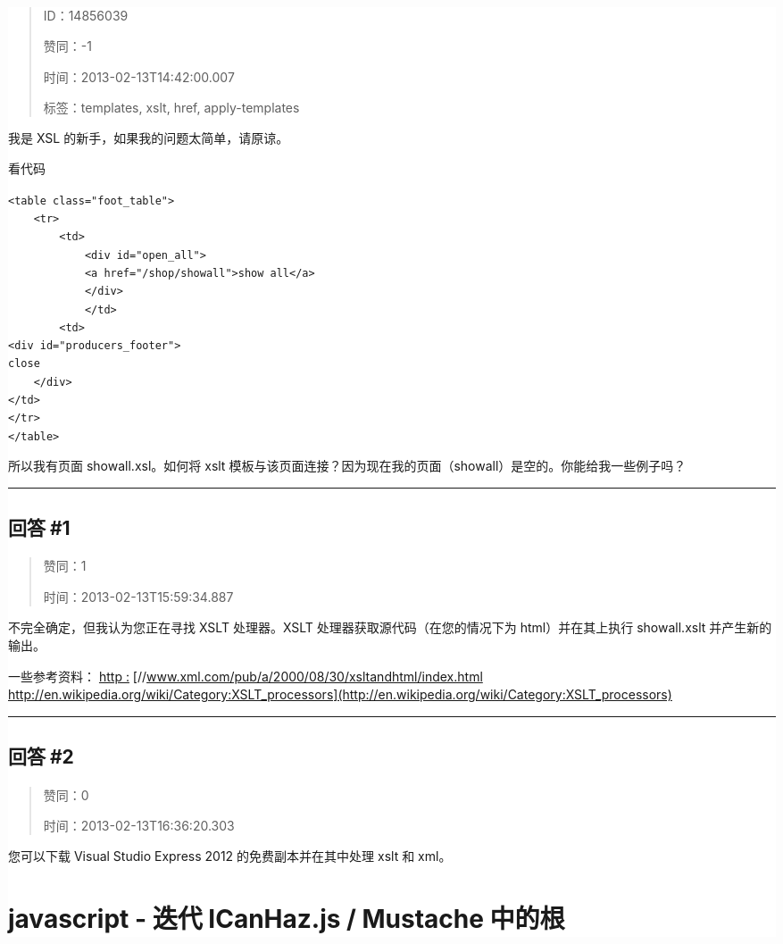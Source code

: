> ID：14856039
> 
> 赞同：-1
> 
> 时间：2013-02-13T14:42:00.007
> 
> 标签：templates, xslt, href, apply-templates

我是 XSL 的新手，如果我的问题太简单，请原谅。

看代码

```
<table class="foot_table">
    <tr>
        <td>
            <div id="open_all">
            <a href="/shop/showall">show all</a>
            </div>
            </td>   
        <td>
<div id="producers_footer">
close
    </div>
</td>
</tr>
</table> 
```

所以我有页面 showall.xsl。如何将 xslt 模板与该页面连接？因为现在我的页面（showall）是空的。你能给我一些例子吗？

* * *

## 回答 #1

> 赞同：1
> 
> 时间：2013-02-13T15:59:34.887

不完全确定，但我认为您正在寻找 XSLT 处理器。XSLT 处理器获取源代码（在您的情况下为 html）并在其上执行 showall.xslt 并产生新的输出。

一些参考资料： [http :](http://www.xml.com/pub/a/2000/08/30/xsltandhtml/index.html) [//www.xml.com/pub/a/2000/08/30/xsltandhtml/index.html http://en.wikipedia.org/wiki/Category:XSLT_processors](http://en.wikipedia.org/wiki/Category:XSLT_processors)

* * *

## 回答 #2

> 赞同：0
> 
> 时间：2013-02-13T16:36:20.303

您可以下载 Visual Studio Express 2012 的免费副本并在其中处理 xslt 和 xml。

# javascript - 迭代 ICanHaz.js / Mustache 中的根
